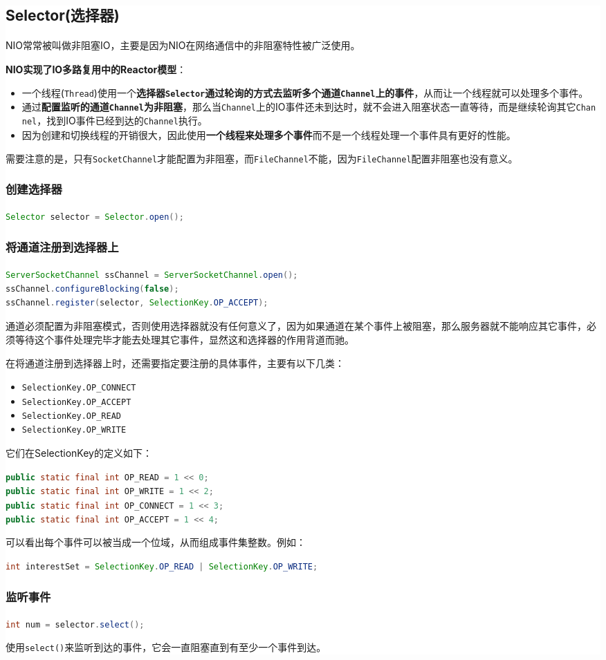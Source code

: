 ## Selector\(选择器\)

NIO常常被叫做非阻塞IO，主要是因为NIO在网络通信中的非阻塞特性被广泛使用。

**NIO实现了IO多路复用中的Reactor模型**：

* 一个线程\(`Thread`\)使用一个**选择器`Selector`通过轮询的方式去监听多个通道`Channel`上的事件**，从而让一个线程就可以处理多个事件。
* 通过**配置监听的通道`Channel`为非阻塞**，那么当`Channel`上的IO事件还未到达时，就不会进入阻塞状态一直等待，而是继续轮询其它`Channel`，找到IO事件已经到达的`Channel`执行。
* 因为创建和切换线程的开销很大，因此使用**一个线程来处理多个事件**而不是一个线程处理一个事件具有更好的性能。

需要注意的是，只有`SocketChannel`才能配置为非阻塞，而`FileChannel`不能，因为`FileChannel`配置非阻塞也没有意义。

### 创建选择器

```java
Selector selector = Selector.open();
```

### 将通道注册到选择器上

```java
ServerSocketChannel ssChannel = ServerSocketChannel.open();
ssChannel.configureBlocking(false);
ssChannel.register(selector, SelectionKey.OP_ACCEPT);
```

通道必须配置为非阻塞模式，否则使用选择器就没有任何意义了，因为如果通道在某个事件上被阻塞，那么服务器就不能响应其它事件，必须等待这个事件处理完毕才能去处理其它事件，显然这和选择器的作用背道而驰。

在将通道注册到选择器上时，还需要指定要注册的具体事件，主要有以下几类：

* `SelectionKey.OP_CONNECT`
* `SelectionKey.OP_ACCEPT`
* `SelectionKey.OP_READ`
* `SelectionKey.OP_WRITE`

它们在SelectionKey的定义如下：

```java
public static final int OP_READ = 1 << 0;
public static final int OP_WRITE = 1 << 2;
public static final int OP_CONNECT = 1 << 3;
public static final int OP_ACCEPT = 1 << 4;
```

可以看出每个事件可以被当成一个位域，从而组成事件集整数。例如：

```java
int interestSet = SelectionKey.OP_READ | SelectionKey.OP_WRITE;
```

### 监听事件

```java
int num = selector.select();
```

使用`select()`来监听到达的事件，它会一直阻塞直到有至少一个事件到达。
